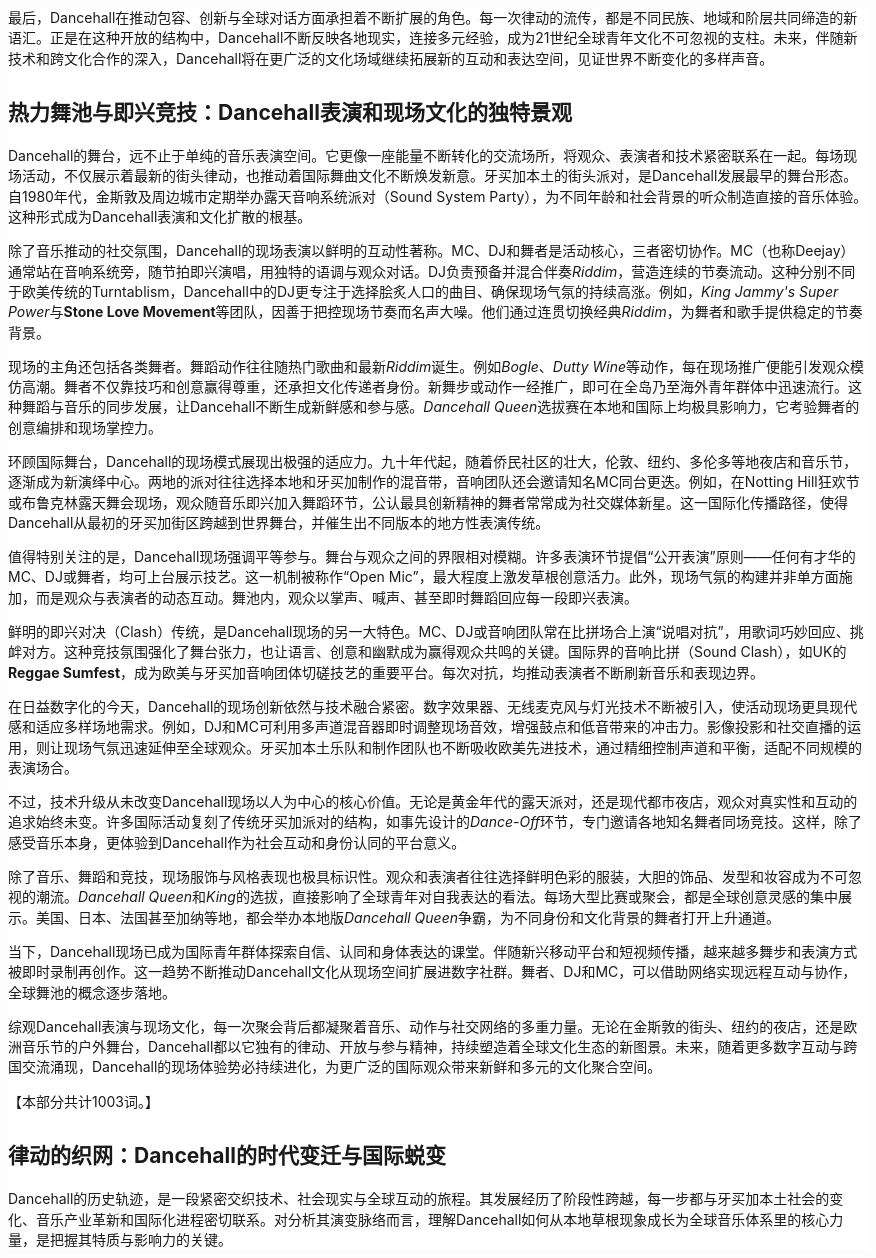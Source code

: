 最后，Dancehall在推动包容、创新与全球对话方面承担着不断扩展的角色。每一次律动的流传，都是不同民族、地域和阶层共同缔造的新语汇。正是在这种开放的结构中，Dancehall不断反映各地现实，连接多元经验，成为21世纪全球青年文化不可忽视的支柱。未来，伴随新技术和跨文化合作的深入，Dancehall将在更广泛的文化场域继续拓展新的互动和表达空间，见证世界不断变化的多样声音。

## 热力舞池与即兴竞技：Dancehall表演和现场文化的独特景观

Dancehall的舞台，远不止于单纯的音乐表演空间。它更像一座能量不断转化的交流场所，将观众、表演者和技术紧密联系在一起。每场现场活动，不仅展示着最新的街头律动，也推动着国际舞曲文化不断焕发新意。牙买加本土的街头派对，是Dancehall发展最早的舞台形态。自1980年代，金斯敦及周边城市定期举办露天音响系统派对（Sound
System
Party），为不同年龄和社会背景的听众制造直接的音乐体验。这种形式成为Dancehall表演和文化扩散的根基。

除了音乐推动的社交氛围，Dancehall的现场表演以鲜明的互动性著称。MC、DJ和舞者是活动核心，三者密切协作。MC（也称Deejay）通常站在音响系统旁，随节拍即兴演唱，用独特的语调与观众对话。DJ负责预备并混合伴奏*Riddim*，营造连续的节奏流动。这种分别不同于欧美传统的Turntablism，Dancehall中的DJ更专注于选择脍炙人口的曲目、确保现场气氛的持续高涨。例如，*King
Jammy's Super Power*与**Stone Love
Movement**等团队，因善于把控现场节奏而名声大噪。他们通过连贯切换经典*Riddim*，为舞者和歌手提供稳定的节奏背景。

现场的主角还包括各类舞者。舞蹈动作往往随热门歌曲和最新*Riddim*诞生。例如*Bogle*、*Dutty
Wine*等动作，每在现场推广便能引发观众模仿高潮。舞者不仅靠技巧和创意赢得尊重，还承担文化传递者身份。新舞步或动作一经推广，即可在全岛乃至海外青年群体中迅速流行。这种舞蹈与音乐的同步发展，让Dancehall不断生成新鲜感和参与感。*Dancehall
Queen*选拔赛在本地和国际上均极具影响力，它考验舞者的创意编排和现场掌控力。

环顾国际舞台，Dancehall的现场模式展现出极强的适应力。九十年代起，随着侨民社区的壮大，伦敦、纽约、多伦多等地夜店和音乐节，逐渐成为新演绎中心。两地的派对往往选择本地和牙买加制作的混音带，音响团队还会邀请知名MC同台更迭。例如，在Notting
Hill狂欢节或布鲁克林露天舞会现场，观众随音乐即兴加入舞蹈环节，公认最具创新精神的舞者常常成为社交媒体新星。这一国际化传播路径，使得Dancehall从最初的牙买加街区跨越到世界舞台，并催生出不同版本的地方性表演传统。

值得特别关注的是，Dancehall现场强调平等参与。舞台与观众之间的界限相对模糊。许多表演环节提倡“公开表演”原则——任何有才华的MC、DJ或舞者，均可上台展示技艺。这一机制被称作“Open
Mic”，最大程度上激发草根创意活力。此外，现场气氛的构建并非单方面施加，而是观众与表演者的动态互动。舞池内，观众以掌声、喊声、甚至即时舞蹈回应每一段即兴表演。

鲜明的即兴对决（Clash）传统，是Dancehall现场的另一大特色。MC、DJ或音响团队常在比拼场合上演“说唱对抗”，用歌词巧妙回应、挑衅对方。这种竞技氛围强化了舞台张力，也让语言、创意和幽默成为赢得观众共鸣的关键。国际界的音响比拼（Sound
Clash），如UK的**Reggae
Sumfest**，成为欧美与牙买加音响团体切磋技艺的重要平台。每次对抗，均推动表演者不断刷新音乐和表现边界。

在日益数字化的今天，Dancehall的现场创新依然与技术融合紧密。数字效果器、无线麦克风与灯光技术不断被引入，使活动现场更具现代感和适应多样场地需求。例如，DJ和MC可利用多声道混音器即时调整现场音效，增强鼓点和低音带来的冲击力。影像投影和社交直播的运用，则让现场气氛迅速延伸至全球观众。牙买加本土乐队和制作团队也不断吸收欧美先进技术，通过精细控制声道和平衡，适配不同规模的表演场合。

不过，技术升级从未改变Dancehall现场以人为中心的核心价值。无论是黄金年代的露天派对，还是现代都市夜店，观众对真实性和互动的追求始终未变。许多国际活动复刻了传统牙买加派对的结构，如事先设计的*Dance-Off*环节，专门邀请各地知名舞者同场竞技。这样，除了感受音乐本身，更体验到Dancehall作为社会互动和身份认同的平台意义。

除了音乐、舞蹈和竞技，现场服饰与风格表现也极具标识性。观众和表演者往往选择鲜明色彩的服装，大胆的饰品、发型和妆容成为不可忽视的潮流。*Dancehall
Queen*和*King*的选拔，直接影响了全球青年对自我表达的看法。每场大型比赛或聚会，都是全球创意灵感的集中展示。美国、日本、法国甚至加纳等地，都会举办本地版*Dancehall
Queen*争霸，为不同身份和文化背景的舞者打开上升通道。

当下，Dancehall现场已成为国际青年群体探索自信、认同和身体表达的课堂。伴随新兴移动平台和短视频传播，越来越多舞步和表演方式被即时录制再创作。这一趋势不断推动Dancehall文化从现场空间扩展进数字社群。舞者、DJ和MC，可以借助网络实现远程互动与协作，全球舞池的概念逐步落地。

综观Dancehall表演与现场文化，每一次聚会背后都凝聚着音乐、动作与社交网络的多重力量。无论在金斯敦的街头、纽约的夜店，还是欧洲音乐节的户外舞台，Dancehall都以它独有的律动、开放与参与精神，持续塑造着全球文化生态的新图景。未来，随着更多数字互动与跨国交流涌现，Dancehall的现场体验势必持续进化，为更广泛的国际观众带来新鲜和多元的文化聚合空间。

【本部分共计1003词。】

## 律动的织网：Dancehall的时代变迁与国际蜕变

Dancehall的历史轨迹，是一段紧密交织技术、社会现实与全球互动的旅程。其发展经历了阶段性跨越，每一步都与牙买加本土社会的变化、音乐产业革新和国际化进程密切联系。对分析其演变脉络而言，理解Dancehall如何从本地草根现象成长为全球音乐体系里的核心力量，是把握其特质与影响力的关键。
